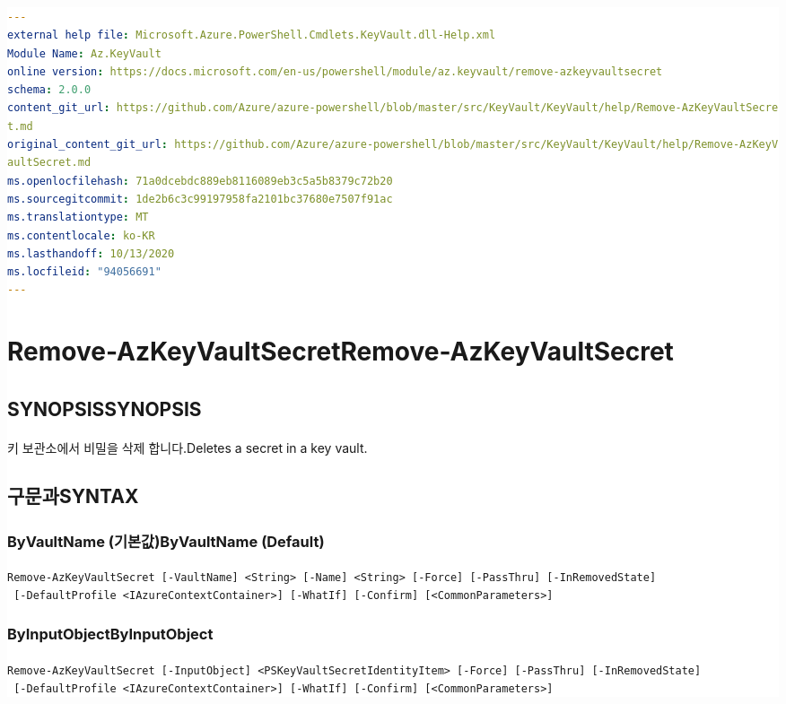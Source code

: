 ```yaml
---
external help file: Microsoft.Azure.PowerShell.Cmdlets.KeyVault.dll-Help.xml
Module Name: Az.KeyVault
online version: https://docs.microsoft.com/en-us/powershell/module/az.keyvault/remove-azkeyvaultsecret
schema: 2.0.0
content_git_url: https://github.com/Azure/azure-powershell/blob/master/src/KeyVault/KeyVault/help/Remove-AzKeyVaultSecret.md
original_content_git_url: https://github.com/Azure/azure-powershell/blob/master/src/KeyVault/KeyVault/help/Remove-AzKeyVaultSecret.md
ms.openlocfilehash: 71a0dcebdc889eb8116089eb3c5a5b8379c72b20
ms.sourcegitcommit: 1de2b6c3c99197958fa2101bc37680e7507f91ac
ms.translationtype: MT
ms.contentlocale: ko-KR
ms.lasthandoff: 10/13/2020
ms.locfileid: "94056691"
---
```

# <span data-ttu-id="d6141-101">Remove-AzKeyVaultSecret</span><span class="sxs-lookup"><span data-stu-id="d6141-101">Remove-AzKeyVaultSecret</span></span>

## <span data-ttu-id="d6141-102">SYNOPSIS</span><span class="sxs-lookup"><span data-stu-id="d6141-102">SYNOPSIS</span></span>
<span data-ttu-id="d6141-103">키 보관소에서 비밀을 삭제 합니다.</span><span class="sxs-lookup"><span data-stu-id="d6141-103">Deletes a secret in a key vault.</span></span>

## <span data-ttu-id="d6141-104">구문과</span><span class="sxs-lookup"><span data-stu-id="d6141-104">SYNTAX</span></span>

### <span data-ttu-id="d6141-105">ByVaultName (기본값)</span><span class="sxs-lookup"><span data-stu-id="d6141-105">ByVaultName (Default)</span></span>
```
Remove-AzKeyVaultSecret [-VaultName] <String> [-Name] <String> [-Force] [-PassThru] [-InRemovedState]
 [-DefaultProfile <IAzureContextContainer>] [-WhatIf] [-Confirm] [<CommonParameters>]
```

### <span data-ttu-id="d6141-106">ByInputObject</span><span class="sxs-lookup"><span data-stu-id="d6141-106">ByInputObject</span></span>
```
Remove-AzKeyVaultSecret [-InputObject] <PSKeyVaultSecretIdentityItem> [-Force] [-PassThru] [-InRemovedState]
 [-DefaultProfile <IAzureContextContainer>] [-WhatIf] [-Confirm] [<CommonParameters>]
```
